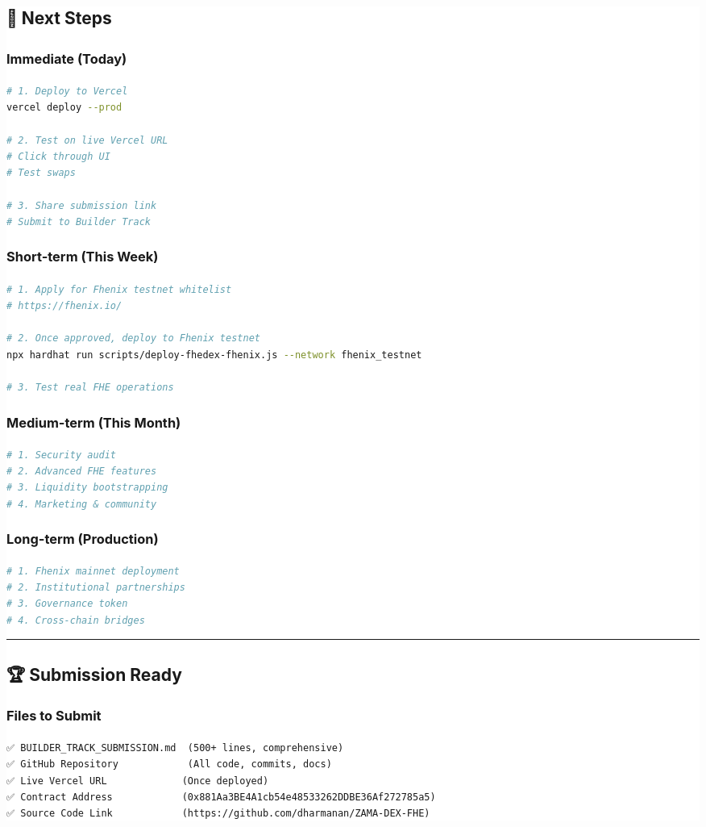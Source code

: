 
## 🌟 Next Steps

### Immediate (Today)
```bash
# 1. Deploy to Vercel
vercel deploy --prod

# 2. Test on live Vercel URL
# Click through UI
# Test swaps

# 3. Share submission link
# Submit to Builder Track
```

### Short-term (This Week)
```bash
# 1. Apply for Fhenix testnet whitelist
# https://fhenix.io/

# 2. Once approved, deploy to Fhenix testnet
npx hardhat run scripts/deploy-fhedex-fhenix.js --network fhenix_testnet

# 3. Test real FHE operations
```

### Medium-term (This Month)
```bash
# 1. Security audit
# 2. Advanced FHE features
# 3. Liquidity bootstrapping
# 4. Marketing & community
```

### Long-term (Production)
```bash
# 1. Fhenix mainnet deployment
# 2. Institutional partnerships
# 3. Governance token
# 4. Cross-chain bridges
```

---

## 🏆 Submission Ready

### Files to Submit
```
✅ BUILDER_TRACK_SUBMISSION.md  (500+ lines, comprehensive)
✅ GitHub Repository            (All code, commits, docs)
✅ Live Vercel URL             (Once deployed)
✅ Contract Address            (0x881Aa3BE4A1cb54e48533262DDBE36Af272785a5)
✅ Source Code Link            (https://github.com/dharmanan/ZAMA-DEX-FHE)
```

